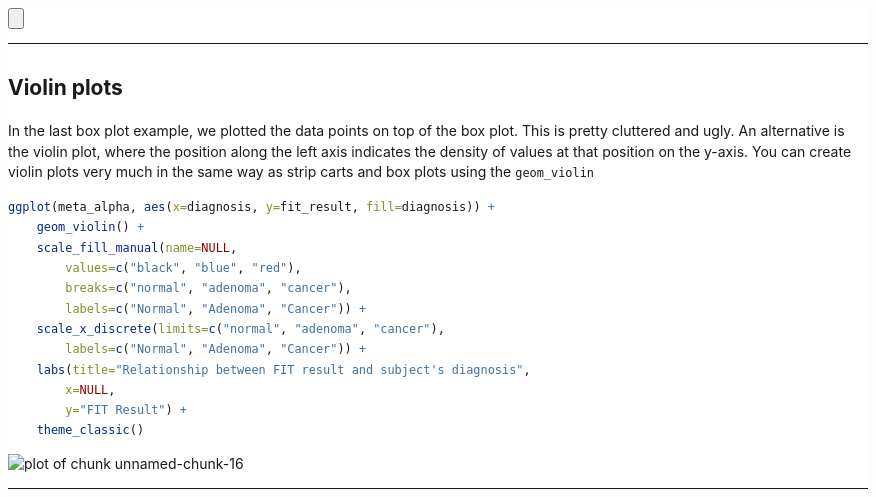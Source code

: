<input type="button" class="hideshow">
<div markdown="1" style="display:none;">

```r
ggplot(meta_alpha, aes(x=diagnosis, y=shannon, color=diagnosis, fill=diagnosis)) +
	geom_boxplot(alpha=0.3) +
	scale_color_manual(name=NULL,
		values=c("black", "blue", "red"),
		breaks=c("normal", "adenoma", "cancer"),
		labels=c("Normal", "Adenoma", "Cancer")) +
	scale_fill_manual(name=NULL,
		values=c("black", "blue", "red"),
		breaks=c("normal", "adenoma", "cancer"),
		labels=c("Normal", "Adenoma", "Cancer")) +
	scale_x_discrete(limits=c("normal", "adenoma", "cancer"),
		labels=c("Normal", "Adenoma", "Cancer")) +
	labs(title="Relationship between Shannon diversity and subject's diagnosis",
		x=NULL,
		y="FIT Result") +
	theme_classic()
```

<img src="assets/images/06_continuous_categorical//unnamed-chunk-15-1.png" title="plot of chunk unnamed-chunk-15" alt="plot of chunk unnamed-chunk-15" width="504" />
</div>

---

## Violin plots
In the last box plot example, we plotted the data points on top of the box plot. This is pretty cluttered and ugly. An alternative is the violin plot, where the position along the left axis indicates the density of values at that position on the y-axis. You can create violin plots very much in the same way as strip carts and box plots using the `geom_violin`


```r
ggplot(meta_alpha, aes(x=diagnosis, y=fit_result, fill=diagnosis)) +
	geom_violin() +
	scale_fill_manual(name=NULL,
		values=c("black", "blue", "red"),
		breaks=c("normal", "adenoma", "cancer"),
		labels=c("Normal", "Adenoma", "Cancer")) +
	scale_x_discrete(limits=c("normal", "adenoma", "cancer"),
		labels=c("Normal", "Adenoma", "Cancer")) +
	labs(title="Relationship between FIT result and subject's diagnosis",
		x=NULL,
		y="FIT Result") +
	theme_classic()
```

<img src="assets/images/06_continuous_categorical//unnamed-chunk-16-1.png" title="plot of chunk unnamed-chunk-16" alt="plot of chunk unnamed-chunk-16" width="504" />

---
